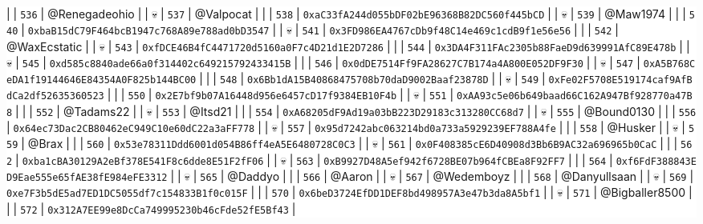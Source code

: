 |  | `536` | @Renegadeohio |
| 💀 | `537` | @Valpocat |
|  | `538` | `0xaC33fA244d055bDF02bE96368B82DC560f445bCD` |
| 💀 | `539` | @Maw1974 |
|  | `540` | `0xbaB15dC79F464bcB1947c768A89e788ad0bD3547` |
| 💀 | `541` | `0x3FD986EA4767cDb9f48C14e469c1cdB9f1e56e56` |
|  | `542` | @WaxEcstatic |
| 💀 | `543` | `0xfDCE46B4fC4471720d5160a0F7c4D21d1E2D7286` |
|  | `544` | `0x3DA4F311FAc2305b88FaeD9d639991AfC89E478b` |
| 💀 | `545` | `0xd585c8840ade66a0f314402c649215792433415B` |
|  | `546` | `0x0dDE7514Ff9FA28627C7B174a4A800E052DF9F30` |
| 💀 | `547` | `0xA5B768CeDA1f19144646E84354A0F825b144BC00` |
|  | `548` | `0x6Bb1dA15B40868475708b70daD9002Baaf23878D` |
| 💀 | `549` | `0xFe02F5708E519174caf9AfBdCa2df52635360523` |
|  | `550` | `0x2E7bf9b07A16448d956e6457cD17f9384EB10F4b` |
| 💀 | `551` | `0xAA93c5e06b649baad66C162A947Bf928770a47B8` |
|  | `552` | @Tadams22 |
| 💀 | `553` | @Itsd21 |
|  | `554` | `0xA68205dF9Ad19a03bB223D29183c313280CC68d7` |
| 💀 | `555` | @Bound0130 |
|  | `556` | `0x64ec73Dac2CB80462eC949C10e60dC22a3aFF778` |
| 💀 | `557` | `0x95d7242abc063214bd0a733a5929239EF788A4fe` |
|  | `558` | @Husker |
| 💀 | `559` | @Brax |
|  | `560` | `0x53e78311Ddd6001d054B86ff4eA5E6480728C0C3` |
| 💀 | `561` | `0x0F408385cE6D40908d3Bb6B9AC32a696965b0CaC` |
|  | `562` | `0xba1cBA30129A2eBf378E541F8c6dde8E51F2fF06` |
| 💀 | `563` | `0xB9927D48A5ef942f6728BE07b964fCBEa8F92FF7` |
|  | `564` | `0xf6FdF388843ED9Eae555e65fAE38fE984eFE3312` |
| 💀 | `565` | @Daddyo |
|  | `566` | @Aaron |
| 💀 | `567` | @Wedemboyz |
|  | `568` | @Danyullsaan |
| 💀 | `569` | `0xe7F3b5dE5ad7ED1DC5055df7c154833B1f0c015F` |
|  | `570` | `0x6beD3724EfDD1DEF8bd498957A3e47b3da8A5bf1` |
| 💀 | `571` | @Bigballer8500 |
|  | `572` | `0x312A7EE99e8DcCa749995230b46cFde52fE5Bf43` |